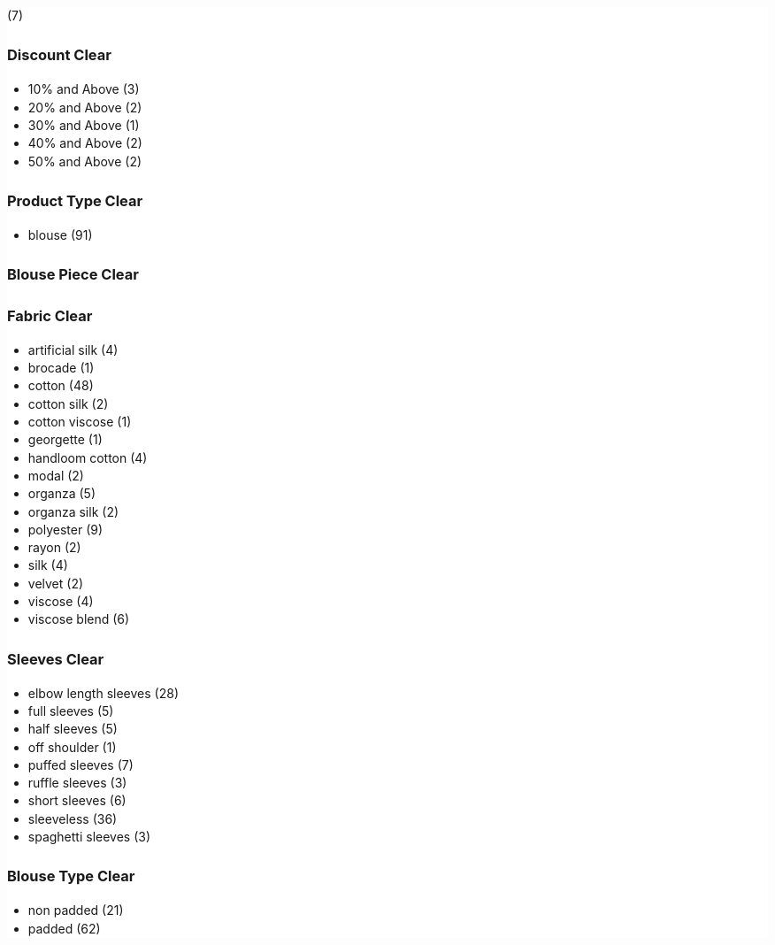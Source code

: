 (7)

### Discount Clear

- 10% and Above (3)
- 20% and Above (2)
- 30% and Above (1)
- 40% and Above (2)
- 50% and Above (2)

### Product Type Clear

- blouse (91)

### Blouse Piece Clear

### Fabric Clear

- artificial silk (4)
- brocade (1)
- cotton (48)
- cotton silk (2)
- cotton viscose (1)
- georgette (1)
- handloom cotton (4)
- modal (2)
- organza (5)
- organza silk (2)
- polyester (9)
- rayon (2)
- silk (4)
- velvet (2)
- viscose (4)
- viscose blend (6)

### Sleeves Clear

- elbow length sleeves (28)
- full sleeves (5)
- half sleeves (5)
- off shoulder (1)
- puffed sleeves (7)
- ruffle sleeves (3)
- short sleeves (6)
- sleeveless (36)
- spaghetti sleeves (3)

### Blouse Type Clear

- non padded (21)
- padded (62)
